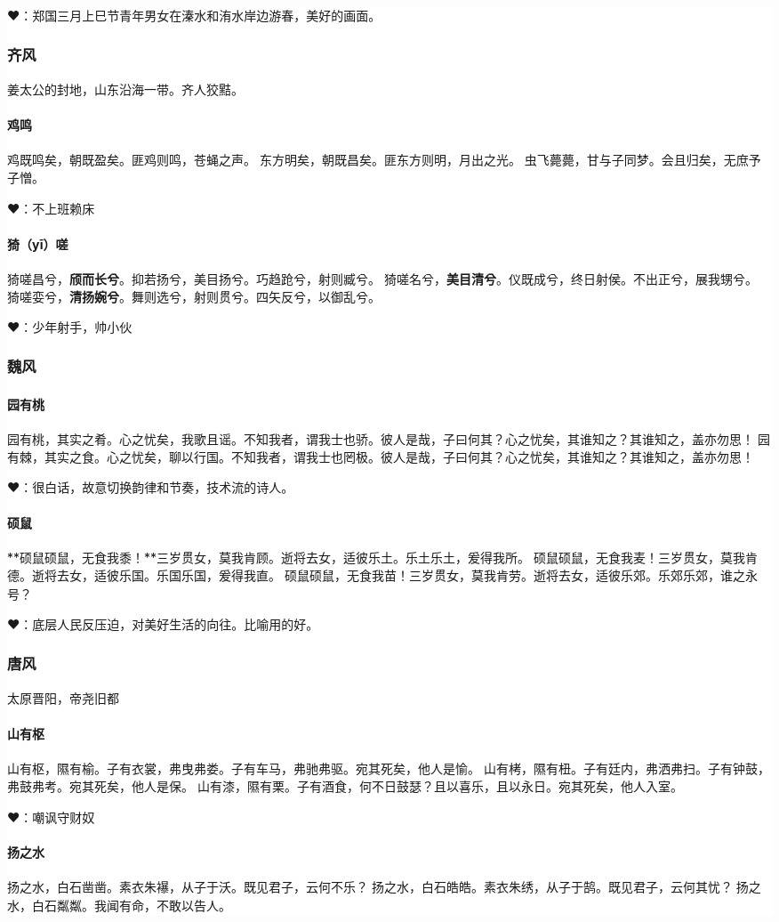 ❤：郑国三月上巳节青年男女在溱水和洧水岸边游春，美好的画面。

### 齐风

姜太公的封地，山东沿海一带。齐人狡黠。

#### 鸡鸣

鸡既鸣矣，朝既盈矣。匪鸡则鸣，苍蝇之声。
东方明矣，朝既昌矣。匪东方则明，月出之光。
虫飞薨薨，甘与子同梦。会且归矣，无庶予子憎。

❤：不上班赖床

#### 猗（yī）嗟

猗嗟昌兮，**颀而长兮**。抑若扬兮，美目扬兮。巧趋跄兮，射则臧兮。
猗嗟名兮，**美目清兮**。仪既成兮，终日射侯。不出正兮，展我甥兮。
猗嗟娈兮，**清扬婉兮**。舞则选兮，射则贯兮。四矢反兮，以御乱兮。

❤：少年射手，帅小伙

### 魏风

#### 园有桃

园有桃，其实之肴。心之忧矣，我歌且谣。不知我者，谓我士也骄。彼人是哉，子曰何其？心之忧矣，其谁知之？其谁知之，盖亦勿思！
园有棘，其实之食。心之忧矣，聊以行国。不知我者，谓我士也罔极。彼人是哉，子曰何其？心之忧矣，其谁知之？其谁知之，盖亦勿思！

❤：很白话，故意切换韵律和节奏，技术流的诗人。

#### 硕鼠

**硕鼠硕鼠，无食我黍！**三岁贯女，莫我肯顾。逝将去女，适彼乐土。乐土乐土，爰得我所。
硕鼠硕鼠，无食我麦！三岁贯女，莫我肯德。逝将去女，适彼乐国。乐国乐国，爰得我直。
硕鼠硕鼠，无食我苗！三岁贯女，莫我肯劳。逝将去女，适彼乐郊。乐郊乐郊，谁之永号？

❤：底层人民反压迫，对美好生活的向往。比喻用的好。

### 唐风

太原晋阳，帝尧旧都

#### 山有枢

山有枢，隰有榆。子有衣裳，弗曳弗娄。子有车马，弗驰弗驱。宛其死矣，他人是愉。
山有栲，隰有杻。子有廷内，弗洒弗扫。子有钟鼓，弗鼓弗考。宛其死矣，他人是保。
山有漆，隰有栗。子有酒食，何不日鼓瑟？且以喜乐，且以永日。宛其死矣，他人入室。

❤：嘲讽守财奴

#### 扬之水

扬之水，白石凿凿。素衣朱襮，从子于沃。既见君子，云何不乐？
扬之水，白石皓皓。素衣朱绣，从子于鹄。既见君子，云何其忧？
扬之水，白石粼粼。我闻有命，不敢以告人。
